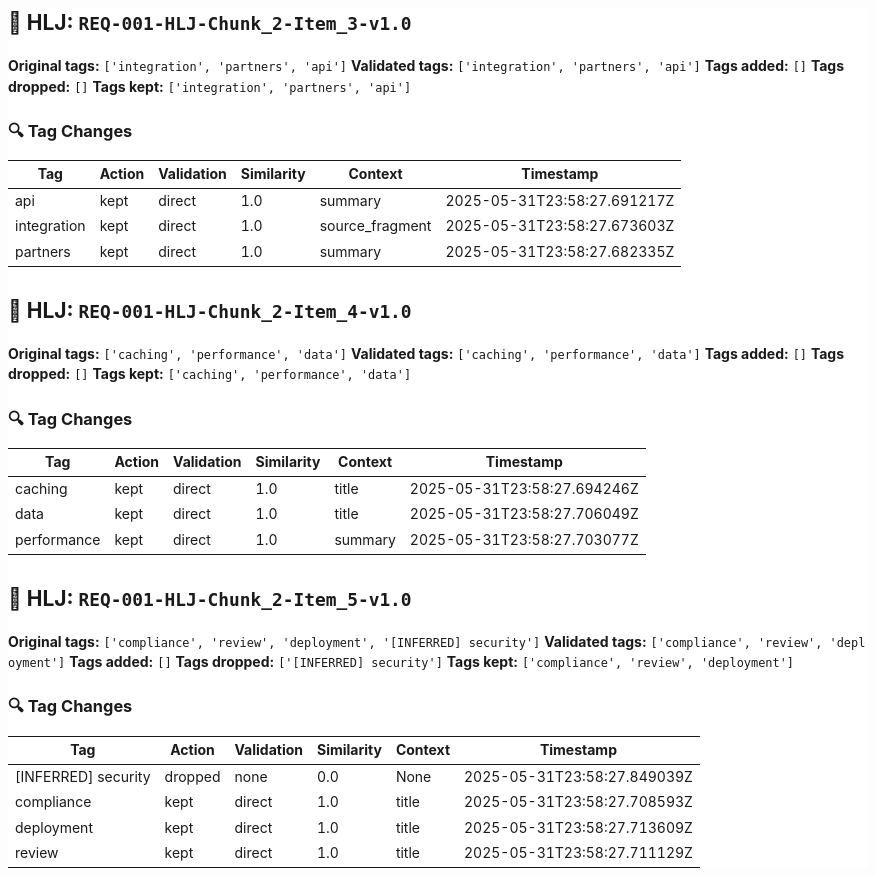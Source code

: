 ## 🔹 HLJ: `REQ-001-HLJ-Chunk_2-Item_3-v1.0`

**Original tags:** `['integration', 'partners', 'api']`
**Validated tags:** `['integration', 'partners', 'api']`
**Tags added:** `[]`
**Tags dropped:** `[]`
**Tags kept:** `['integration', 'partners', 'api']`

### 🔍 Tag Changes
| Tag | Action   | Validation | Similarity | Context | Timestamp |
|-----|----------|------------|------------|---------|-----------|
| api | kept | direct | 1.0 | summary | 2025-05-31T23:58:27.691217Z |
| integration | kept | direct | 1.0 | source_fragment | 2025-05-31T23:58:27.673603Z |
| partners | kept | direct | 1.0 | summary | 2025-05-31T23:58:27.682335Z |

## 🔹 HLJ: `REQ-001-HLJ-Chunk_2-Item_4-v1.0`

**Original tags:** `['caching', 'performance', 'data']`
**Validated tags:** `['caching', 'performance', 'data']`
**Tags added:** `[]`
**Tags dropped:** `[]`
**Tags kept:** `['caching', 'performance', 'data']`

### 🔍 Tag Changes
| Tag | Action   | Validation | Similarity | Context | Timestamp |
|-----|----------|------------|------------|---------|-----------|
| caching | kept | direct | 1.0 | title | 2025-05-31T23:58:27.694246Z |
| data | kept | direct | 1.0 | title | 2025-05-31T23:58:27.706049Z |
| performance | kept | direct | 1.0 | summary | 2025-05-31T23:58:27.703077Z |

## 🔹 HLJ: `REQ-001-HLJ-Chunk_2-Item_5-v1.0`

**Original tags:** `['compliance', 'review', 'deployment', '[INFERRED] security']`
**Validated tags:** `['compliance', 'review', 'deployment']`
**Tags added:** `[]`
**Tags dropped:** `['[INFERRED] security']`
**Tags kept:** `['compliance', 'review', 'deployment']`

### 🔍 Tag Changes
| Tag | Action   | Validation | Similarity | Context | Timestamp |
|-----|----------|------------|------------|---------|-----------|
| [INFERRED] security | dropped | none | 0.0 | None | 2025-05-31T23:58:27.849039Z |
| compliance | kept | direct | 1.0 | title | 2025-05-31T23:58:27.708593Z |
| deployment | kept | direct | 1.0 | title | 2025-05-31T23:58:27.713609Z |
| review | kept | direct | 1.0 | title | 2025-05-31T23:58:27.711129Z |
